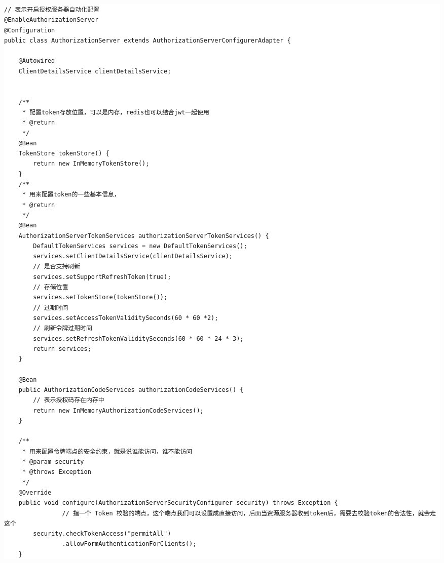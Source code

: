 	// 表示开启授权服务器自动化配置
	@EnableAuthorizationServer
	@Configuration
	public class AuthorizationServer extends AuthorizationServerConfigurerAdapter {
	
	    @Autowired
	    ClientDetailsService clientDetailsService;
	
	
	    /**
	     * 配置token存放位置，可以是内存，redis也可以结合jwt一起使用
	     * @return
	     */
	    @Bean
	    TokenStore tokenStore() {
	        return new InMemoryTokenStore();
	    }
	    /**
	     * 用来配置token的一些基本信息，
	     * @return
	     */
	    @Bean
	    AuthorizationServerTokenServices authorizationServerTokenServices() {
	        DefaultTokenServices services = new DefaultTokenServices();
	        services.setClientDetailsService(clientDetailsService);
	        // 是否支持刷新
	        services.setSupportRefreshToken(true);
	        // 存储位置
	        services.setTokenStore(tokenStore());
	        // 过期时间
	        services.setAccessTokenValiditySeconds(60 * 60 *2);
	        // 刷新令牌过期时间
	        services.setRefreshTokenValiditySeconds(60 * 60 * 24 * 3);
	        return services;
	    }
	
	    @Bean
	    public AuthorizationCodeServices authorizationCodeServices() {
	        // 表示授权码存在内存中
	        return new InMemoryAuthorizationCodeServices();
	    }
	
	    /**
	     * 用来配置令牌端点的安全约束，就是说谁能访问，谁不能访问
	     * @param security
	     * @throws Exception
	     */
	    @Override
	    public void configure(AuthorizationServerSecurityConfigurer security) throws Exception {
	                // 指一个 Token 校验的端点，这个端点我们可以设置成直接访问，后面当资源服务器收到token后，需要去校验token的合法性，就会走这个
	        security.checkTokenAccess("permitAll")
	                .allowFormAuthenticationForClients();
	    }
	